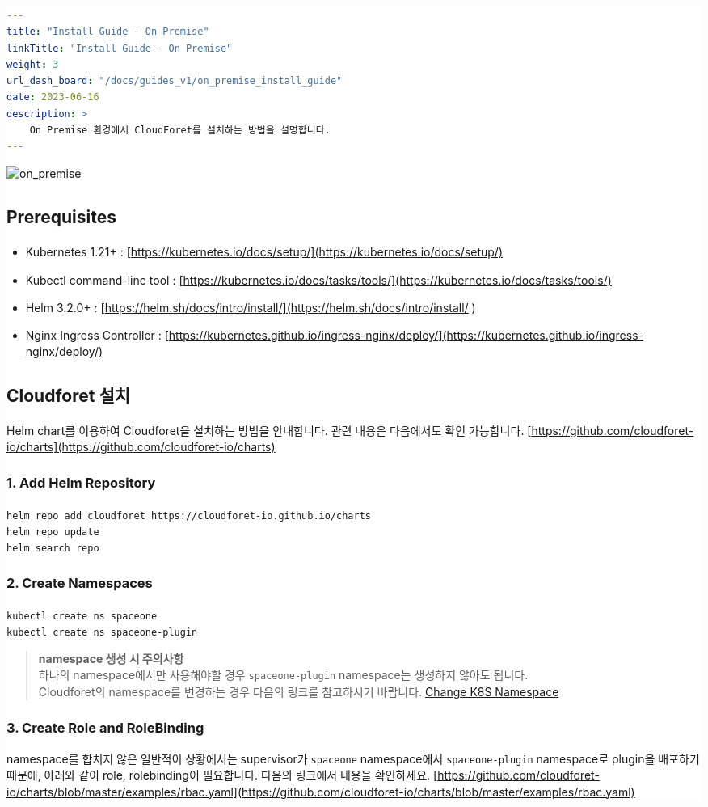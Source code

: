 ```yaml
---
title: "Install Guide - On Premise"
linkTitle: "Install Guide - On Premise"
weight: 3
url_dash_board: "/docs/guides_v1/on_premise_install_guide"
date: 2023-06-16
description: >
    On Premise 환경에서 CloudForet를 설치하는 방법을 설명합니다.
---
```


![on_premise](/docs/setup_operation/install_guide_on_premise/on_premise_img/on_premise_img/on_premise.png)

## Prerequisites

-   Kubernetes 1.21+ : [https://kubernetes.io/docs/setup/](https://kubernetes.io/docs/setup/)
    
-   Kubectl command-line tool : [https://kubernetes.io/docs/tasks/tools/](https://kubernetes.io/docs/tasks/tools/)
    
-   Helm 3.2.0+ : [https://helm.sh/docs/intro/install/](https://helm.sh/docs/intro/install/ )
    
-   Nginx Ingress Controller : [https://kubernetes.github.io/ingress-nginx/deploy/](https://kubernetes.github.io/ingress-nginx/deploy/)
    

## Cloudforet 설치

Helm chart를 이용하여 Cloudforet을 설치하는 방법을 안내합니다. 관련 내용은 다음에서도 확인 가능합니다. [https://github.com/cloudforet-io/charts](https://github.com/cloudforet-io/charts)

### 1. Add Helm Repository

```shell
helm repo add cloudforet https://cloudforet-io.github.io/charts 
helm repo update 
helm search repo
```

### 2. Create Namespaces
```shell
kubectl create ns spaceone 
kubectl create ns spaceone-plugin
```

> **namespace 생성 시 주의사항**  
하나의 namespace에서만 사용해야할 경우 `spaceone-plugin` namespace는 생성하지 않아도 됩니다.  
Cloudforet의 namespace를 변경하는 경우 다음의 링크를 참고하시기 바랍니다. [Change K8S Namespace](../configufation/change_k8s_namespace)

### 3. Create Role and RoleBinding

namespace를 합치지 않은 일반적이 상황에서는 supervisor가 `spaceone` namespace에서 `spaceone-plugin` namespace로 plugin을 배포하기 때문에, 아래와 같이 role, rolebinding이 필요합니다. 다음의 링크에서 내용을 확인하세요. [https://github.com/cloudforet-io/charts/blob/master/examples/rbac.yaml](https://github.com/cloudforet-io/charts/blob/master/examples/rbac.yaml)
